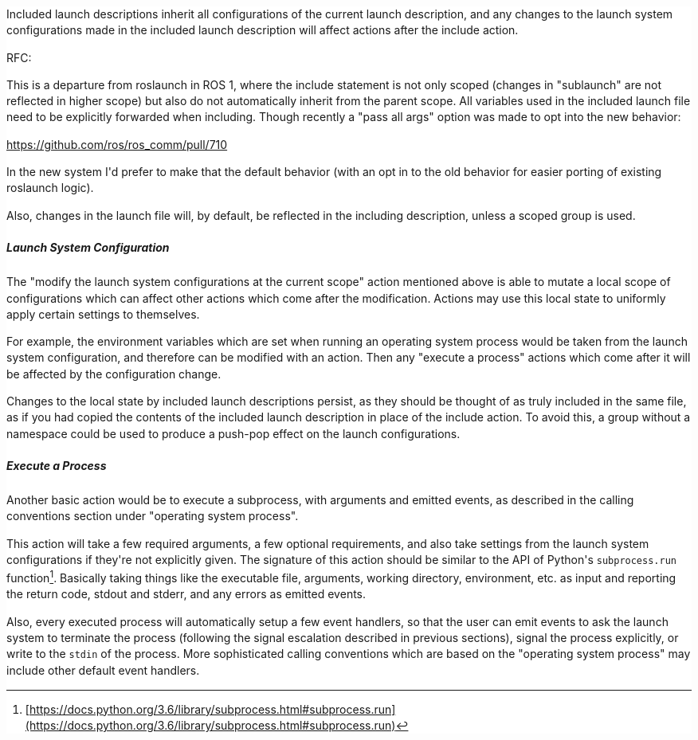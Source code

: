 Included launch descriptions inherit all configurations of the current launch description, and any changes to the launch system configurations made in the included launch description will affect actions after the include action.

<div class="alert alert-warning" markdown="1">
RFC:

This is a departure from roslaunch in ROS 1, where the include statement is not only scoped (changes in "sublaunch" are not reflected in higher scope) but also do not automatically inherit from the parent scope. All variables used in the included launch file need to be explicitly forwarded when including. Though recently a "pass all args" option was made to opt into the new behavior:

https://github.com/ros/ros_comm/pull/710

In the new system I'd prefer to make that the default behavior (with an opt in to the old behavior for easier porting of existing roslaunch logic).

Also, changes in the launch file will, by default, be reflected in the including description, unless a scoped group is used.
</div>

##### Launch System Configuration

The "modify the launch system configurations at the current scope" action mentioned above is able to mutate a local scope of configurations which can affect other actions which come after the modification.
Actions may use this local state to uniformly apply certain settings to themselves.

For example, the environment variables which are set when running an operating system process would be taken from the launch system configuration, and therefore can be modified with an action.
Then any "execute a process" actions which come after it will be affected by the configuration change.

Changes to the local state by included launch descriptions persist, as they should be thought of as truly included in the same file, as if you had copied the contents of the included launch description in place of the include action.
To avoid this, a group without a namespace could be used to produce a push-pop effect on the launch configurations.

##### Execute a Process

Another basic action would be to execute a subprocess, with arguments and emitted events, as described in the calling conventions section under "operating system process".

This action will take a few required arguments, a few optional requirements, and also take settings from the launch system configurations if they're not explicitly given.
The signature of this action should be similar to the API of Python's `subprocess.run` function[^subprocess_run].
Basically taking things like the executable file, arguments, working directory, environment, etc. as input and reporting the return code, stdout and stderr, and any errors as emitted events.

Also, every executed process will automatically setup a few event handlers, so that the user can emit events to ask the launch system to terminate the process (following the signal escalation described in previous sections), signal the process explicitly, or write to the `stdin` of the process.
More sophisticated calling conventions which are based on the "operating system process" may include other default event handlers.


[^calling_convention_wikipedia]: [https://en.wikipedia.org/wiki/Calling_convention](https://en.wikipedia.org/wiki/Calling_convention)
[^logging_wiki]: [https://github.com/ros2/ros2/wiki/Logging#console-output-configuration](https://github.com/ros2/ros2/wiki/Logging#console-output-configuration)
[^static_remapping]: [http://design.ros2.org/articles/static_remapping.html#remapping-rule-syntax](http://design.ros2.org/articles/static_remapping.html#remapping-rule-syntax)
[^lifecycle]: [http://design.ros2.org/articles/node_lifecycle.html](http://design.ros2.org/articles/node_lifecycle.html)
[^parameters]: [http://design.ros2.org/articles/ros_parameters.html](http://design.ros2.org/articles/ros_parameters.html)
[^qt_event_filters]: [https://doc.qt.io/archives/qt-4.8/eventsandfilters.html#event-filters](https://doc.qt.io/archives/qt-4.8/eventsandfilters.html#event-filters)
[^subprocess_run]: [https://docs.python.org/3.6/library/subprocess.html#subprocess.run](https://docs.python.org/3.6/library/subprocess.html#subprocess.run)